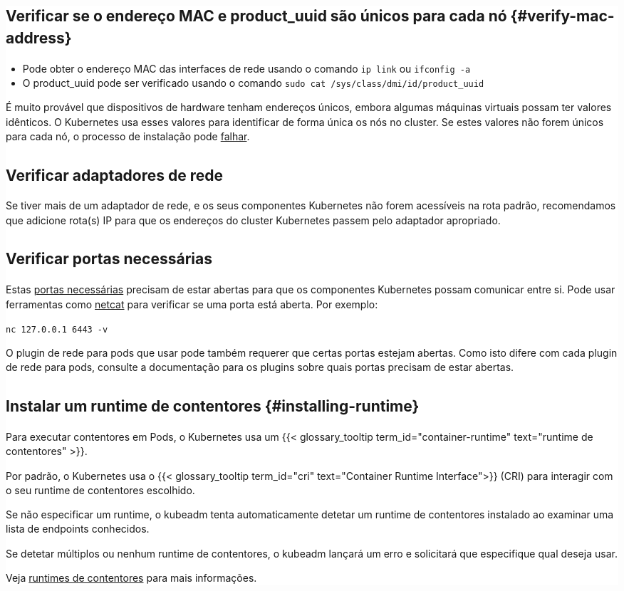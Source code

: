 

## Verificar se o endereço MAC e product_uuid são únicos para cada nó {#verify-mac-address}

* Pode obter o endereço MAC das interfaces de rede usando o comando `ip link` ou `ifconfig -a`
* O product_uuid pode ser verificado usando o comando `sudo cat /sys/class/dmi/id/product_uuid`

É muito provável que dispositivos de hardware tenham endereços únicos, embora algumas máquinas virtuais possam ter
valores idênticos. O Kubernetes usa esses valores para identificar de forma única os nós no cluster.
Se estes valores não forem únicos para cada nó, o processo de instalação
pode [falhar](https://github.com/kubernetes/kubeadm/issues/31).

## Verificar adaptadores de rede

Se tiver mais de um adaptador de rede, e os seus componentes Kubernetes não forem acessíveis na rota padrão,
recomendamos que adicione rota(s) IP para que os endereços do cluster Kubernetes passem pelo adaptador apropriado.

## Verificar portas necessárias

Estas [portas necessárias](/docs/reference/networking/ports-and-protocols/)
precisam de estar abertas para que os componentes Kubernetes possam comunicar entre si.
Pode usar ferramentas como [netcat](https://netcat.sourceforge.net) para verificar se uma porta está aberta. Por exemplo:

```shell
nc 127.0.0.1 6443 -v
```

O plugin de rede para pods que usar pode também requerer que certas portas estejam
abertas. Como isto difere com cada plugin de rede para pods, consulte a
documentação para os plugins sobre quais portas precisam de estar abertas.

## Instalar um runtime de contentores {#installing-runtime}

Para executar contentores em Pods, o Kubernetes usa um
{{< glossary_tooltip term_id="container-runtime" text="runtime de contentores" >}}.

Por padrão, o Kubernetes usa o
{{< glossary_tooltip term_id="cri" text="Container Runtime Interface">}} (CRI)
para interagir com o seu runtime de contentores escolhido.

Se não especificar um runtime, o kubeadm tenta automaticamente detetar um runtime de contentores instalado
ao examinar uma lista de endpoints conhecidos.

Se detetar múltiplos ou nenhum runtime de contentores, o kubeadm lançará um erro
e solicitará que especifique qual deseja usar.

Veja [runtimes de contentores](/docs/setup/production-environment/container-runtimes/)
para mais informações.
